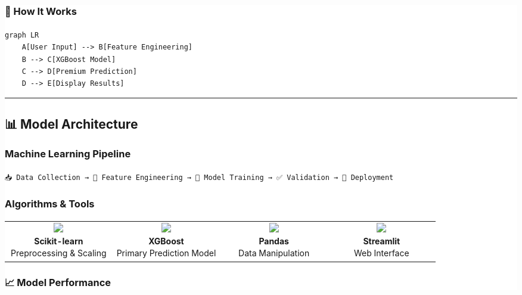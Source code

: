 ### 🎯 How It Works

```mermaid
graph LR
    A[User Input] --> B[Feature Engineering]
    B --> C[XGBoost Model]
    C --> D[Premium Prediction]
    D --> E[Display Results]
```

---

## 📊 Model Architecture

### Machine Learning Pipeline

```
📥 Data Collection → 🔧 Feature Engineering → 🤖 Model Training → ✅ Validation → 🚀 Deployment
```

### Algorithms & Tools

<table>
<tr>
<td align="center" width="25%">
<img src="https://upload.wikimedia.org/wikipedia/commons/0/05/Scikit_learn_logo_small.svg" width="60"/><br/>
<b>Scikit-learn</b><br/>
Preprocessing & Scaling
</td>
<td align="center" width="25%">
<img src="https://raw.githubusercontent.com/dmlc/dmlc.github.io/master/img/logo-m/xgboost.png" width="60"/><br/>
<b>XGBoost</b><br/>
Primary Prediction Model
</td>
<td align="center" width="25%">
<img src="https://upload.wikimedia.org/wikipedia/commons/e/ed/Pandas_logo.svg" width="60"/><br/>
<b>Pandas</b><br/>
Data Manipulation
</td>
<td align="center" width="25%">
<img src="https://streamlit.io/images/brand/streamlit-mark-color.png" width="60"/><br/>
<b>Streamlit</b><br/>
Web Interface
</td>
</tr>
</table>

### 📈 Model Performance
